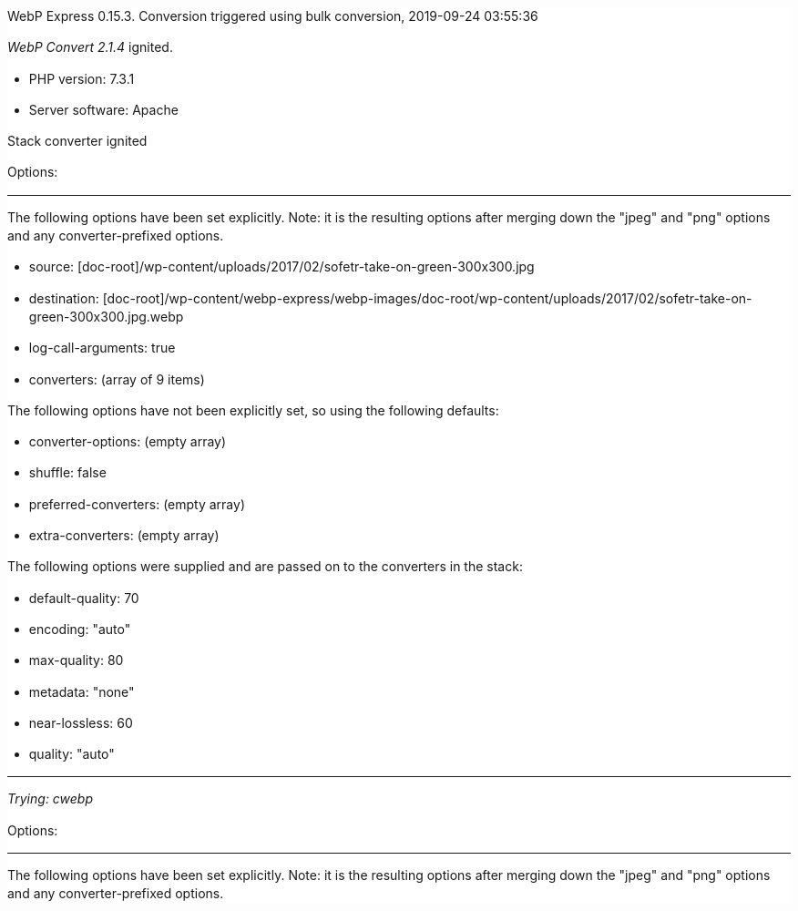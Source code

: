 WebP Express 0.15.3. Conversion triggered using bulk conversion, 2019-09-24 03:55:36


*WebP Convert 2.1.4*  ignited.

- PHP version: 7.3.1

- Server software: Apache


Stack converter ignited


Options:

------------

The following options have been set explicitly. Note: it is the resulting options after merging down the "jpeg" and "png" options and any converter-prefixed options.

- source: [doc-root]/wp-content/uploads/2017/02/sofetr-take-on-green-300x300.jpg

- destination: [doc-root]/wp-content/webp-express/webp-images/doc-root/wp-content/uploads/2017/02/sofetr-take-on-green-300x300.jpg.webp

- log-call-arguments: true

- converters: (array of 9 items)


The following options have not been explicitly set, so using the following defaults:

- converter-options: (empty array)

- shuffle: false

- preferred-converters: (empty array)

- extra-converters: (empty array)


The following options were supplied and are passed on to the converters in the stack:

- default-quality: 70

- encoding: "auto"

- max-quality: 80

- metadata: "none"

- near-lossless: 60

- quality: "auto"

------------



*Trying: cwebp* 


Options:

------------

The following options have been set explicitly. Note: it is the resulting options after merging down the "jpeg" and "png" options and any converter-prefixed options.
